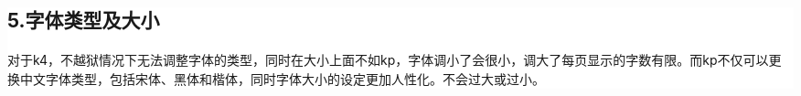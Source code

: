 
5.字体类型及大小
---------------------
对于k4，不越狱情况下无法调整字体的类型，同时在大小上面不如kp，字体调小了会很小，调大了每页显示的字数有限。而kp不仅可以更换中文字体类型，包括宋体、黑体和楷体，同时字体大小的设定更加人性化。不会过大或过小。

